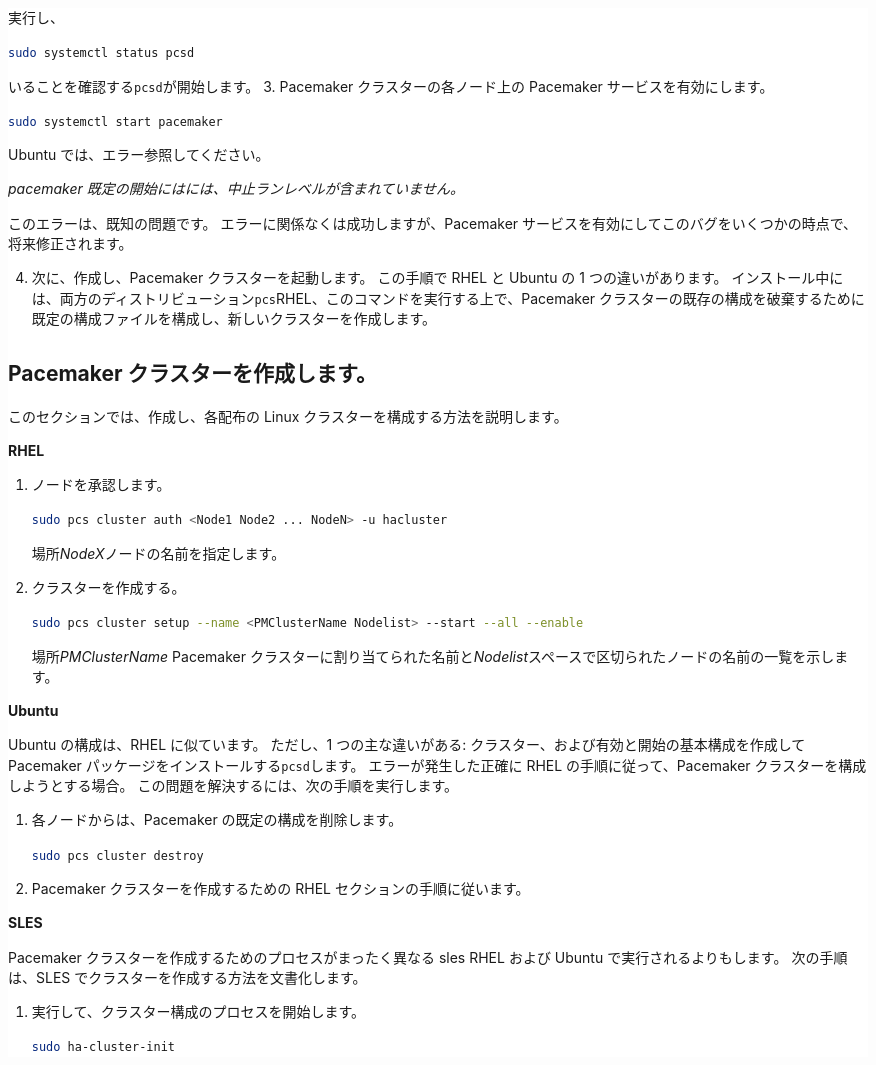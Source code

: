    実行し、
   
   ```bash
   sudo systemctl status pcsd
   ```
   
   いることを確認する`pcsd`が開始します。
3. Pacemaker クラスターの各ノード上の Pacemaker サービスを有効にします。
   
   ```bash
   sudo systemctl start pacemaker
   ```

   Ubuntu では、エラー参照してください。
   
   *pacemaker 既定の開始にはには、中止ランレベルが含まれていません。*
   
   このエラーは、既知の問題です。 エラーに関係なくは成功しますが、Pacemaker サービスを有効にしてこのバグをいくつかの時点で、将来修正されます。
   
4. 次に、作成し、Pacemaker クラスターを起動します。 この手順で RHEL と Ubuntu の 1 つの違いがあります。 インストール中には、両方のディストリビューション`pcs`RHEL、このコマンドを実行する上で、Pacemaker クラスターの既存の構成を破棄するために既定の構成ファイルを構成し、新しいクラスターを作成します。

<a id="create"></a>
## <a name="create-the-pacemaker-cluster"></a>Pacemaker クラスターを作成します。 
このセクションでは、作成し、各配布の Linux クラスターを構成する方法を説明します。

**RHEL**

1. ノードを承認します。
   
   ```bash
   sudo pcs cluster auth <Node1 Node2 ... NodeN> -u hacluster
   ```
   
   場所*NodeX*ノードの名前を指定します。
2. クラスターを作成する。
   
   ```bash
   sudo pcs cluster setup --name <PMClusterName Nodelist> --start --all --enable
   ```
   
   場所*PMClusterName* Pacemaker クラスターに割り当てられた名前と*Nodelist*スペースで区切られたノードの名前の一覧を示します。

**Ubuntu**

Ubuntu の構成は、RHEL に似ています。 ただし、1 つの主な違いがある: クラスター、および有効と開始の基本構成を作成して Pacemaker パッケージをインストールする`pcsd`します。 エラーが発生した正確に RHEL の手順に従って、Pacemaker クラスターを構成しようとする場合。 この問題を解決するには、次の手順を実行します。 
1. 各ノードからは、Pacemaker の既定の構成を削除します。
   
   ```bash
   sudo pcs cluster destroy
   ```
   
2. Pacemaker クラスターを作成するための RHEL セクションの手順に従います。

**SLES**

Pacemaker クラスターを作成するためのプロセスがまったく異なる sles RHEL および Ubuntu で実行されるよりもします。 次の手順は、SLES でクラスターを作成する方法を文書化します。
1. 実行して、クラスター構成のプロセスを開始します。 
   ```bash
   sudo ha-cluster-init
   ``` 
   